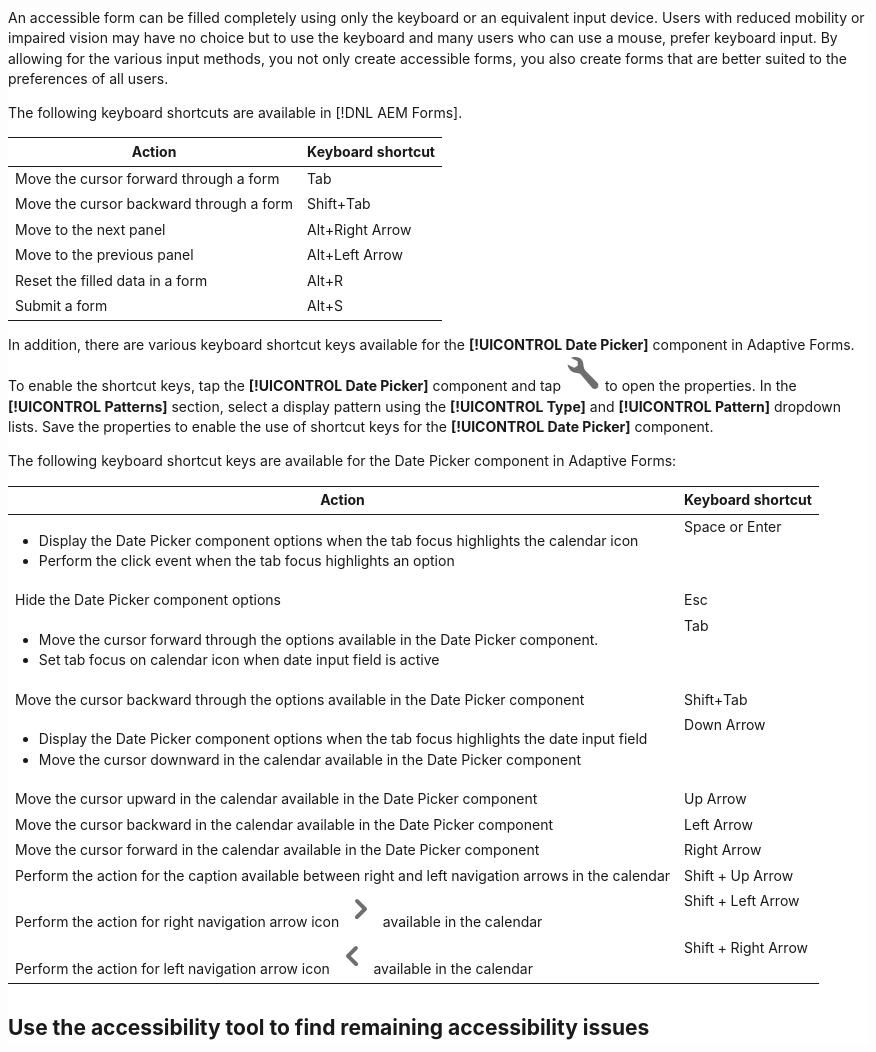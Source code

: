 An accessible form can be filled completely using only the keyboard or an equivalent input device. Users with reduced mobility or impaired vision may have no choice but to use the keyboard and many users who can use a mouse, prefer keyboard input. By allowing for the various input methods, you not only create accessible forms, you also create forms that are better suited to the preferences of all users.

The following keyboard shortcuts are available in [!DNL AEM Forms].

| Action |Keyboard shortcut |
|---|---|
| Move the cursor forward through a form |Tab |
| Move the cursor backward through a form |Shift+Tab |
| Move to the next panel |Alt+Right Arrow |
| Move to the previous panel |Alt+Left Arrow |
| Reset the filled data in a form |Alt+R |
| Submit a form |Alt+S |

In addition, there are various keyboard shortcut keys available for the **[!UICONTROL Date Picker]** component in Adaptive Forms. To enable the shortcut keys, tap the **[!UICONTROL Date Picker]** component and tap ![Configure](assets/configure-icon.svg) to open the properties. In the **[!UICONTROL Patterns]** section, select a display pattern using the **[!UICONTROL Type]** and **[!UICONTROL Pattern]** dropdown lists. Save the properties to enable the use of shortcut keys for the **[!UICONTROL Date Picker]** component.

The following keyboard shortcut keys are available for the Date Picker component in Adaptive Forms:

| Action |Keyboard shortcut |
|---|---|
| <ul><li>Display the Date Picker component options when the tab focus highlights the calendar icon</li><li>Perform the click event when the tab focus highlights an option</li> |Space or Enter |
| Hide the Date Picker component options |Esc|
| <ul><li>Move the cursor forward through the options available in the Date Picker component.</li><li>Set tab focus on calendar icon when date input field is active</li> |Tab |
| Move the cursor backward through the options available in the Date Picker component |Shift+Tab |
| <ul><li>Display the Date Picker component options when the tab focus highlights the date input field</li><li>Move the cursor downward in the calendar available in the Date Picker component</li> |Down Arrow |
| Move the cursor upward in the calendar available in the Date Picker component |Up Arrow |
| Move the cursor backward in the calendar available in the Date Picker component |Left Arrow |
| Move the cursor forward in the calendar available in the Date Picker component |Right Arrow |
| Perform the action for the caption available between right and left navigation arrows in the calendar |Shift + Up Arrow |
| Perform the action for right navigation arrow icon ![right-arrow](assets/right-navigation-icon.svg) available in the calendar |Shift + Left Arrow |
| Perform the action for left navigation arrow icon ![left-arrow](assets/left-navigation-icon.svg) available in the calendar|Shift + Right Arrow |

## Use the accessibility tool to find remaining accessibility issues
